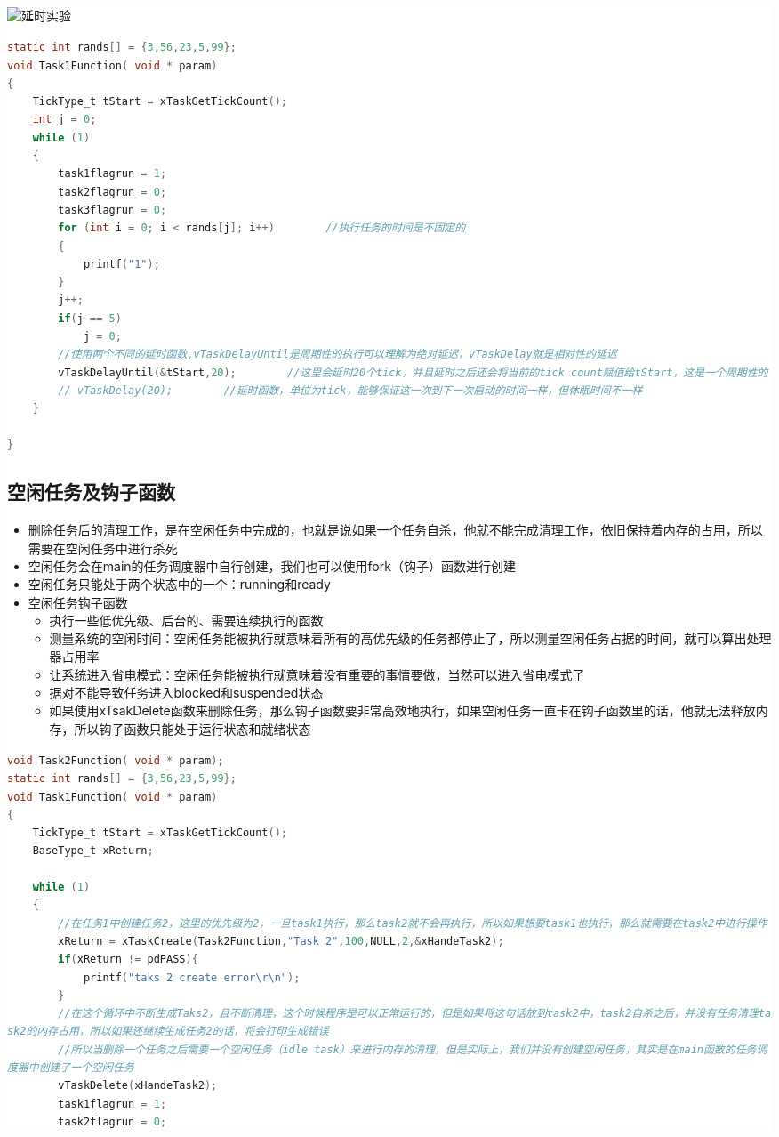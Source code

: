 ![延时实验](https://gitlab.com/18355291538/picture/-/raw/main/pictures/2024/12/23_13_52_19_202412231352486.png)

```c
static int rands[] = {3,56,23,5,99};
void Task1Function( void * param)
{
    TickType_t tStart = xTaskGetTickCount();
    int j = 0;
    while (1)
    {
        task1flagrun = 1; 
        task2flagrun = 0; 
        task3flagrun = 0; 
        for (int i = 0; i < rands[j]; i++)        //执行任务的时间是不固定的
        {
            printf("1");
        }
        j++;
        if(j == 5)
            j = 0;
        //使用两个不同的延时函数,vTaskDelayUntil是周期性的执行可以理解为绝对延迟，vTaskDelay就是相对性的延迟
        vTaskDelayUntil(&tStart,20);        //这里会延时20个tick，并且延时之后还会将当前的tick count赋值给tStart，这是一个周期性的
        // vTaskDelay(20);        //延时函数，单位为tick，能够保证这一次到下一次启动的时间一样，但休眠时间不一样
    }

}


```



## 空闲任务及钩子函数

- 删除任务后的清理工作，是在空闲任务中完成的，也就是说如果一个任务自杀，他就不能完成清理工作，依旧保持着内存的占用，所以需要在空闲任务中进行杀死
- 空闲任务会在main的任务调度器中自行创建，我们也可以使用fork（钩子）函数进行创建
- 空闲任务只能处于两个状态中的一个：running和ready
- 空闲任务钩子函数
  - 执行一些低优先级、后台的、需要连续执行的函数
  - 测量系统的空闲时间：空闲任务能被执行就意味着所有的高优先级的任务都停止了，所以测量空闲任务占据的时间，就可以算出处理器占用率
  - 让系统进入省电模式：空闲任务能被执行就意味着没有重要的事情要做，当然可以进入省电模式了
  - 据对不能导致任务进入blocked和suspended状态
  - 如果使用xTsakDelete函数来删除任务，那么钩子函数要非常高效地执行，如果空闲任务一直卡在钩子函数里的话，他就无法释放内存，所以钩子函数只能处于运行状态和就绪状态

```c
void Task2Function( void * param);
static int rands[] = {3,56,23,5,99};
void Task1Function( void * param)
{
    TickType_t tStart = xTaskGetTickCount();
    BaseType_t xReturn;        

    while (1)
    {
        //在任务1中创建任务2，这里的优先级为2，一旦task1执行，那么task2就不会再执行，所以如果想要task1也执行，那么就需要在task2中进行操作
        xReturn = xTaskCreate(Task2Function,"Task 2",100,NULL,2,&xHandeTask2);
        if(xReturn != pdPASS){
            printf("taks 2 create error\r\n");
        }
        //在这个循环中不断生成Taks2，且不断清理，这个时候程序是可以正常运行的，但是如果将这句话放到task2中，task2自杀之后，并没有任务清理task2的内存占用，所以如果还继续生成任务2的话，将会打印生成错误
        //所以当删除一个任务之后需要一个空闲任务（idle task）来进行内存的清理，但是实际上，我们并没有创建空闲任务，其实是在main函数的任务调度器中创建了一个空闲任务
        vTaskDelete(xHandeTask2);        
        task1flagrun = 1; 
        task2flagrun = 0; 
```